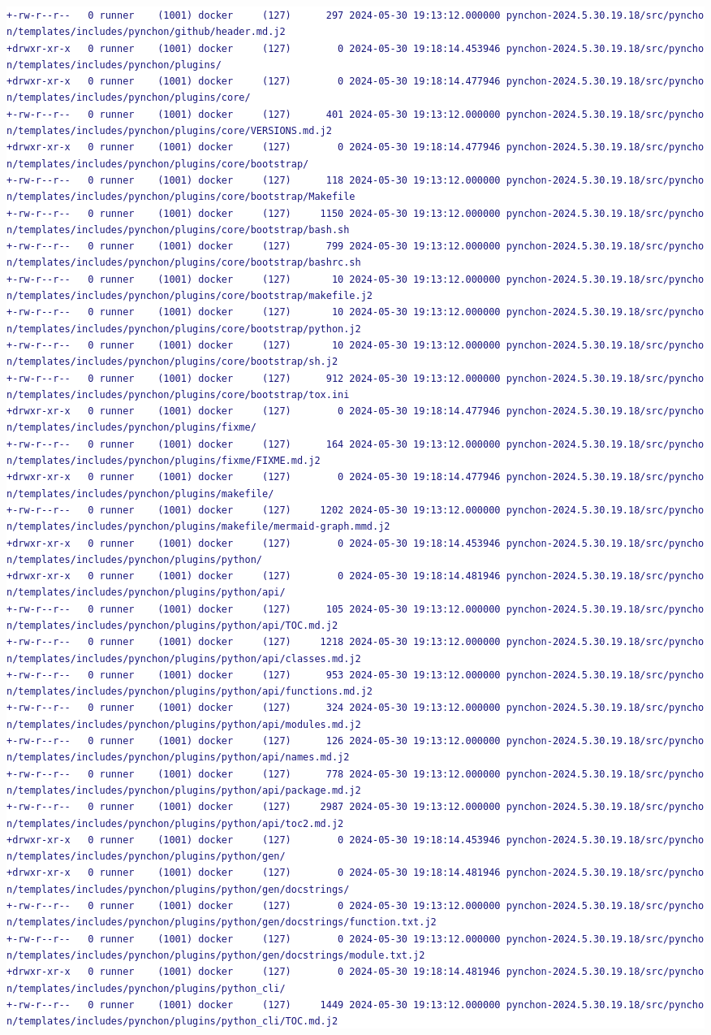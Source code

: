 ```diff
+-rw-r--r--   0 runner    (1001) docker     (127)      297 2024-05-30 19:13:12.000000 pynchon-2024.5.30.19.18/src/pynchon/templates/includes/pynchon/github/header.md.j2
+drwxr-xr-x   0 runner    (1001) docker     (127)        0 2024-05-30 19:18:14.453946 pynchon-2024.5.30.19.18/src/pynchon/templates/includes/pynchon/plugins/
+drwxr-xr-x   0 runner    (1001) docker     (127)        0 2024-05-30 19:18:14.477946 pynchon-2024.5.30.19.18/src/pynchon/templates/includes/pynchon/plugins/core/
+-rw-r--r--   0 runner    (1001) docker     (127)      401 2024-05-30 19:13:12.000000 pynchon-2024.5.30.19.18/src/pynchon/templates/includes/pynchon/plugins/core/VERSIONS.md.j2
+drwxr-xr-x   0 runner    (1001) docker     (127)        0 2024-05-30 19:18:14.477946 pynchon-2024.5.30.19.18/src/pynchon/templates/includes/pynchon/plugins/core/bootstrap/
+-rw-r--r--   0 runner    (1001) docker     (127)      118 2024-05-30 19:13:12.000000 pynchon-2024.5.30.19.18/src/pynchon/templates/includes/pynchon/plugins/core/bootstrap/Makefile
+-rw-r--r--   0 runner    (1001) docker     (127)     1150 2024-05-30 19:13:12.000000 pynchon-2024.5.30.19.18/src/pynchon/templates/includes/pynchon/plugins/core/bootstrap/bash.sh
+-rw-r--r--   0 runner    (1001) docker     (127)      799 2024-05-30 19:13:12.000000 pynchon-2024.5.30.19.18/src/pynchon/templates/includes/pynchon/plugins/core/bootstrap/bashrc.sh
+-rw-r--r--   0 runner    (1001) docker     (127)       10 2024-05-30 19:13:12.000000 pynchon-2024.5.30.19.18/src/pynchon/templates/includes/pynchon/plugins/core/bootstrap/makefile.j2
+-rw-r--r--   0 runner    (1001) docker     (127)       10 2024-05-30 19:13:12.000000 pynchon-2024.5.30.19.18/src/pynchon/templates/includes/pynchon/plugins/core/bootstrap/python.j2
+-rw-r--r--   0 runner    (1001) docker     (127)       10 2024-05-30 19:13:12.000000 pynchon-2024.5.30.19.18/src/pynchon/templates/includes/pynchon/plugins/core/bootstrap/sh.j2
+-rw-r--r--   0 runner    (1001) docker     (127)      912 2024-05-30 19:13:12.000000 pynchon-2024.5.30.19.18/src/pynchon/templates/includes/pynchon/plugins/core/bootstrap/tox.ini
+drwxr-xr-x   0 runner    (1001) docker     (127)        0 2024-05-30 19:18:14.477946 pynchon-2024.5.30.19.18/src/pynchon/templates/includes/pynchon/plugins/fixme/
+-rw-r--r--   0 runner    (1001) docker     (127)      164 2024-05-30 19:13:12.000000 pynchon-2024.5.30.19.18/src/pynchon/templates/includes/pynchon/plugins/fixme/FIXME.md.j2
+drwxr-xr-x   0 runner    (1001) docker     (127)        0 2024-05-30 19:18:14.477946 pynchon-2024.5.30.19.18/src/pynchon/templates/includes/pynchon/plugins/makefile/
+-rw-r--r--   0 runner    (1001) docker     (127)     1202 2024-05-30 19:13:12.000000 pynchon-2024.5.30.19.18/src/pynchon/templates/includes/pynchon/plugins/makefile/mermaid-graph.mmd.j2
+drwxr-xr-x   0 runner    (1001) docker     (127)        0 2024-05-30 19:18:14.453946 pynchon-2024.5.30.19.18/src/pynchon/templates/includes/pynchon/plugins/python/
+drwxr-xr-x   0 runner    (1001) docker     (127)        0 2024-05-30 19:18:14.481946 pynchon-2024.5.30.19.18/src/pynchon/templates/includes/pynchon/plugins/python/api/
+-rw-r--r--   0 runner    (1001) docker     (127)      105 2024-05-30 19:13:12.000000 pynchon-2024.5.30.19.18/src/pynchon/templates/includes/pynchon/plugins/python/api/TOC.md.j2
+-rw-r--r--   0 runner    (1001) docker     (127)     1218 2024-05-30 19:13:12.000000 pynchon-2024.5.30.19.18/src/pynchon/templates/includes/pynchon/plugins/python/api/classes.md.j2
+-rw-r--r--   0 runner    (1001) docker     (127)      953 2024-05-30 19:13:12.000000 pynchon-2024.5.30.19.18/src/pynchon/templates/includes/pynchon/plugins/python/api/functions.md.j2
+-rw-r--r--   0 runner    (1001) docker     (127)      324 2024-05-30 19:13:12.000000 pynchon-2024.5.30.19.18/src/pynchon/templates/includes/pynchon/plugins/python/api/modules.md.j2
+-rw-r--r--   0 runner    (1001) docker     (127)      126 2024-05-30 19:13:12.000000 pynchon-2024.5.30.19.18/src/pynchon/templates/includes/pynchon/plugins/python/api/names.md.j2
+-rw-r--r--   0 runner    (1001) docker     (127)      778 2024-05-30 19:13:12.000000 pynchon-2024.5.30.19.18/src/pynchon/templates/includes/pynchon/plugins/python/api/package.md.j2
+-rw-r--r--   0 runner    (1001) docker     (127)     2987 2024-05-30 19:13:12.000000 pynchon-2024.5.30.19.18/src/pynchon/templates/includes/pynchon/plugins/python/api/toc2.md.j2
+drwxr-xr-x   0 runner    (1001) docker     (127)        0 2024-05-30 19:18:14.453946 pynchon-2024.5.30.19.18/src/pynchon/templates/includes/pynchon/plugins/python/gen/
+drwxr-xr-x   0 runner    (1001) docker     (127)        0 2024-05-30 19:18:14.481946 pynchon-2024.5.30.19.18/src/pynchon/templates/includes/pynchon/plugins/python/gen/docstrings/
+-rw-r--r--   0 runner    (1001) docker     (127)        0 2024-05-30 19:13:12.000000 pynchon-2024.5.30.19.18/src/pynchon/templates/includes/pynchon/plugins/python/gen/docstrings/function.txt.j2
+-rw-r--r--   0 runner    (1001) docker     (127)        0 2024-05-30 19:13:12.000000 pynchon-2024.5.30.19.18/src/pynchon/templates/includes/pynchon/plugins/python/gen/docstrings/module.txt.j2
+drwxr-xr-x   0 runner    (1001) docker     (127)        0 2024-05-30 19:18:14.481946 pynchon-2024.5.30.19.18/src/pynchon/templates/includes/pynchon/plugins/python_cli/
+-rw-r--r--   0 runner    (1001) docker     (127)     1449 2024-05-30 19:13:12.000000 pynchon-2024.5.30.19.18/src/pynchon/templates/includes/pynchon/plugins/python_cli/TOC.md.j2
```